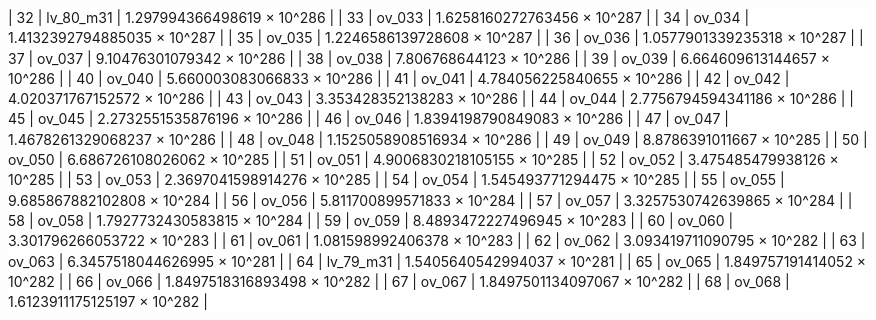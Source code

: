 | 32 | lv_80_m31 | 1.297994366498619 × 10^286 |
| 33 | ov_033 | 1.6258160272763456 × 10^287 |
| 34 | ov_034 | 1.4132392794885035 × 10^287 |
| 35 | ov_035 | 1.2246586139728608 × 10^287 |
| 36 | ov_036 | 1.0577901339235318 × 10^287 |
| 37 | ov_037 | 9.10476301079342 × 10^286 |
| 38 | ov_038 | 7.806768644123 × 10^286 |
| 39 | ov_039 | 6.664609613144657 × 10^286 |
| 40 | ov_040 | 5.660003083066833 × 10^286 |
| 41 | ov_041 | 4.784056225840655 × 10^286 |
| 42 | ov_042 | 4.020371767152572 × 10^286 |
| 43 | ov_043 | 3.353428352138283 × 10^286 |
| 44 | ov_044 | 2.7756794594341186 × 10^286 |
| 45 | ov_045 | 2.2732551535876196 × 10^286 |
| 46 | ov_046 | 1.8394198790849083 × 10^286 |
| 47 | ov_047 | 1.4678261329068237 × 10^286 |
| 48 | ov_048 | 1.1525058908516934 × 10^286 |
| 49 | ov_049 | 8.8786391011667 × 10^285 |
| 50 | ov_050 | 6.686726108026062 × 10^285 |
| 51 | ov_051 | 4.9006830218105155 × 10^285 |
| 52 | ov_052 | 3.475485479938126 × 10^285 |
| 53 | ov_053 | 2.3697041598914276 × 10^285 |
| 54 | ov_054 | 1.545493771294475 × 10^285 |
| 55 | ov_055 | 9.685867882102808 × 10^284 |
| 56 | ov_056 | 5.811700899571833 × 10^284 |
| 57 | ov_057 | 3.3257530742639865 × 10^284 |
| 58 | ov_058 | 1.7927732430583815 × 10^284 |
| 59 | ov_059 | 8.4893472227496945 × 10^283 |
| 60 | ov_060 | 3.301796266053722 × 10^283 |
| 61 | ov_061 | 1.081598992406378 × 10^283 |
| 62 | ov_062 | 3.093419711090795 × 10^282 |
| 63 | ov_063 | 6.3457518044626995 × 10^281 |
| 64 | lv_79_m31 | 1.5405640542994037 × 10^281 |
| 65 | ov_065 | 1.849757191414052 × 10^282 |
| 66 | ov_066 | 1.8497518316893498 × 10^282 |
| 67 | ov_067 | 1.8497501134097067 × 10^282 |
| 68 | ov_068 | 1.6123911175125197 × 10^282 |